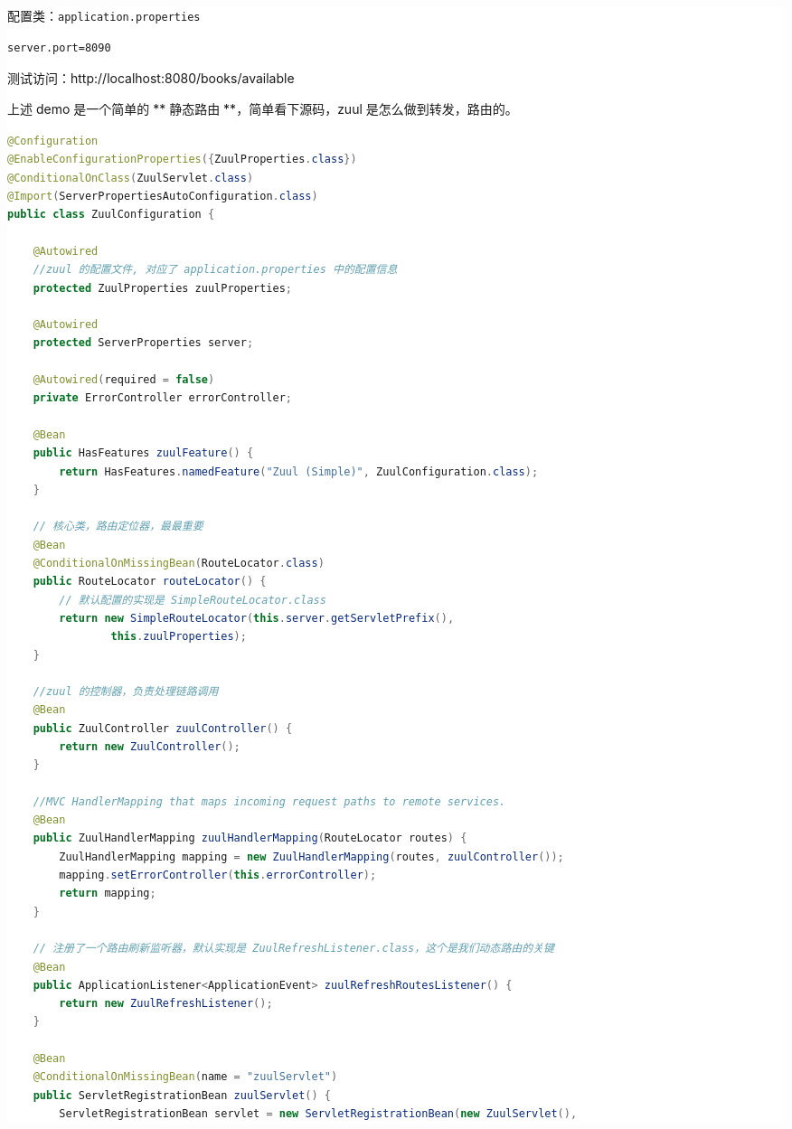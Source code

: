 ```java
```
配置类：`application.properties`

```properties
server.port=8090
```
测试访问：http://localhost:8080/books/available

上述 demo 是一个简单的 ** 静态路由 **，简单看下源码，zuul 是怎么做到转发，路由的。

```java
@Configuration
@EnableConfigurationProperties({ZuulProperties.class})
@ConditionalOnClass(ZuulServlet.class)
@Import(ServerPropertiesAutoConfiguration.class)
public class ZuulConfiguration {

	@Autowired
	//zuul 的配置文件, 对应了 application.properties 中的配置信息
	protected ZuulProperties zuulProperties;

	@Autowired
	protected ServerProperties server;

	@Autowired(required = false)
	private ErrorController errorController;

	@Bean
	public HasFeatures zuulFeature() {
		return HasFeatures.namedFeature("Zuul (Simple)", ZuulConfiguration.class);
	}

	// 核心类，路由定位器，最最重要
	@Bean
	@ConditionalOnMissingBean(RouteLocator.class)
	public RouteLocator routeLocator() {
		// 默认配置的实现是 SimpleRouteLocator.class
		return new SimpleRouteLocator(this.server.getServletPrefix(),
				this.zuulProperties);
	}

	//zuul 的控制器，负责处理链路调用
	@Bean
	public ZuulController zuulController() {
		return new ZuulController();
	}

	//MVC HandlerMapping that maps incoming request paths to remote services.
	@Bean
	public ZuulHandlerMapping zuulHandlerMapping(RouteLocator routes) {
		ZuulHandlerMapping mapping = new ZuulHandlerMapping(routes, zuulController());
		mapping.setErrorController(this.errorController);
		return mapping;
	}

	// 注册了一个路由刷新监听器，默认实现是 ZuulRefreshListener.class，这个是我们动态路由的关键
	@Bean
	public ApplicationListener<ApplicationEvent> zuulRefreshRoutesListener() {
		return new ZuulRefreshListener();
	}

	@Bean
	@ConditionalOnMissingBean(name = "zuulServlet")
	public ServletRegistrationBean zuulServlet() {
		ServletRegistrationBean servlet = new ServletRegistrationBean(new ZuulServlet(),
```